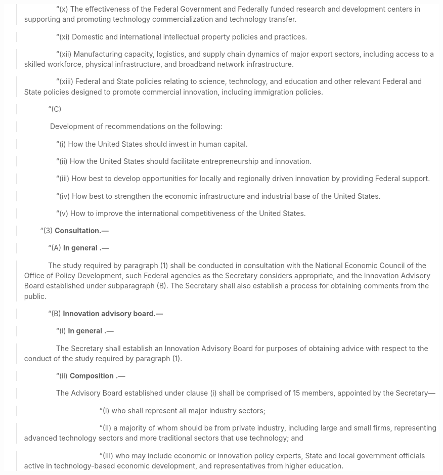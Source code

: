 >                 “(x) The effectiveness of the Federal Government and Federally funded research and development centers in supporting and promoting technology commercialization and technology transfer.

>                 “(xi) Domestic and international intellectual property policies and practices.

>                 “(xii) Manufacturing capacity, logistics, and supply chain dynamics of major export sectors, including access to a skilled workforce, physical infrastructure, and broadband network infrastructure.

>                 “(xiii) Federal and State policies relating to science, technology, and education and other relevant Federal and State policies designed to promote commercial innovation, including immigration policies.

>             “(C)

>              Development of recommendations on the following:

>                 “(i) How the United States should invest in human capital.

>                 “(ii) How the United States should facilitate entrepreneurship and innovation.

>                 “(iii) How best to develop opportunities for locally and regionally driven innovation by providing Federal support.

>                 “(iv) How best to strengthen the economic infrastructure and industrial base of the United States.

>                 “(v) How to improve the international competitiveness of the United States.

>         “(3) __Consultation.—__ 

>             “(A)  __In general__  __.—__ 

>             The study required by paragraph (1) shall be conducted in consultation with the National Economic Council of the Office of Policy Development, such Federal agencies as the Secretary considers appropriate, and the Innovation Advisory Board established under subparagraph (B). The Secretary shall also establish a process for obtaining comments from the public.

>             “(B) __Innovation advisory board.—__ 

>                 “(i)  __In general__  __.—__ 

>                 The Secretary shall establish an Innovation Advisory Board for purposes of obtaining advice with respect to the conduct of the study required by paragraph (1).

>                 “(ii)  __Composition__  __.—__ 

>                 The Advisory Board established under clause (i) shall be comprised of 15 members, appointed by the Secretary—

>                          “(I) who shall represent all major industry sectors;

>                          “(II) a majority of whom should be from private industry, including large and small firms, representing advanced technology sectors and more traditional sectors that use technology; and

>                          “(III) who may include economic or innovation policy experts, State and local government officials active in technology-based economic development, and representatives from higher education.
